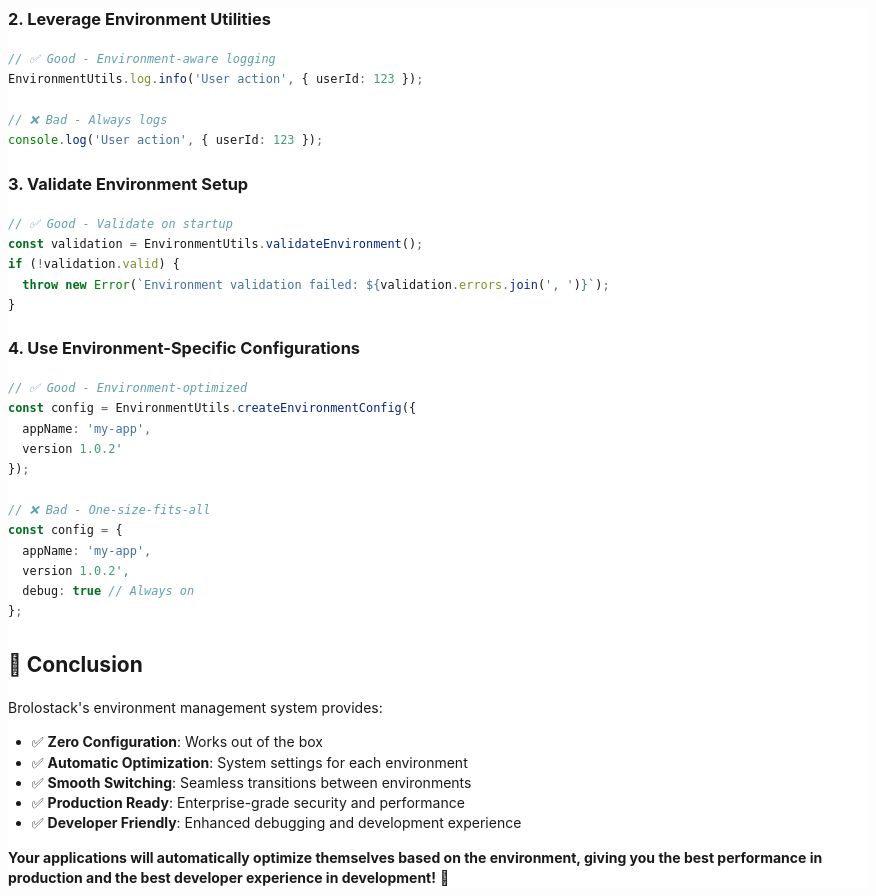 ### 2. **Leverage Environment Utilities**
```typescript
// ✅ Good - Environment-aware logging
EnvironmentUtils.log.info('User action', { userId: 123 });

// ❌ Bad - Always logs
console.log('User action', { userId: 123 });
```

### 3. **Validate Environment Setup**
```typescript
// ✅ Good - Validate on startup
const validation = EnvironmentUtils.validateEnvironment();
if (!validation.valid) {
  throw new Error(`Environment validation failed: ${validation.errors.join(', ')}`);
}
```

### 4. **Use Environment-Specific Configurations**
```typescript
// ✅ Good - Environment-optimized
const config = EnvironmentUtils.createEnvironmentConfig({
  appName: 'my-app',
  version 1.0.2'
});

// ❌ Bad - One-size-fits-all
const config = {
  appName: 'my-app',
  version 1.0.2',
  debug: true // Always on
};
```

## 🎉 **Conclusion**

Brolostack's environment management system provides:

- ✅ **Zero Configuration**: Works out of the box
- ✅ **Automatic Optimization**: System settings for each environment
- ✅ **Smooth Switching**: Seamless transitions between environments
- ✅ **Production Ready**: Enterprise-grade security and performance
- ✅ **Developer Friendly**: Enhanced debugging and development experience

**Your applications will automatically optimize themselves based on the environment, giving you the best performance in production and the best developer experience in development!** 🚀
